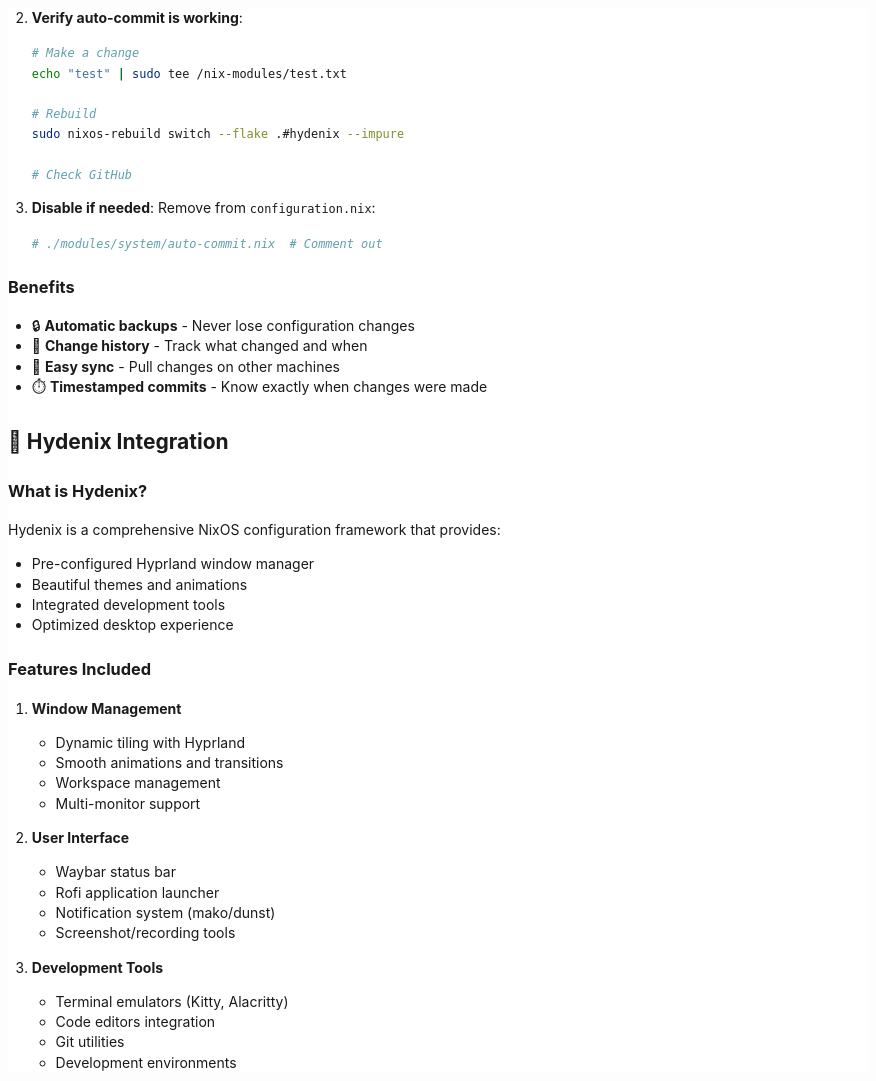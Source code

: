 2. **Verify auto-commit is working**:
   ```bash
   # Make a change
   echo "test" | sudo tee /nix-modules/test.txt
   
   # Rebuild
   sudo nixos-rebuild switch --flake .#hydenix --impure
   
   # Check GitHub
   ```

3. **Disable if needed**:
   Remove from `configuration.nix`:
   ```nix
   # ./modules/system/auto-commit.nix  # Comment out
   ```

### Benefits

- 🔒 **Automatic backups** - Never lose configuration changes
- 📝 **Change history** - Track what changed and when
- 🔄 **Easy sync** - Pull changes on other machines
- ⏱️ **Timestamped commits** - Know exactly when changes were made

## 🎨 Hydenix Integration

### What is Hydenix?

Hydenix is a comprehensive NixOS configuration framework that provides:
- Pre-configured Hyprland window manager
- Beautiful themes and animations
- Integrated development tools
- Optimized desktop experience

### Features Included

1. **Window Management**
   - Dynamic tiling with Hyprland
   - Smooth animations and transitions
   - Workspace management
   - Multi-monitor support

2. **User Interface**
   - Waybar status bar
   - Rofi application launcher
   - Notification system (mako/dunst)
   - Screenshot/recording tools

3. **Development Tools**
   - Terminal emulators (Kitty, Alacritty)
   - Code editors integration
   - Git utilities
   - Development environments
